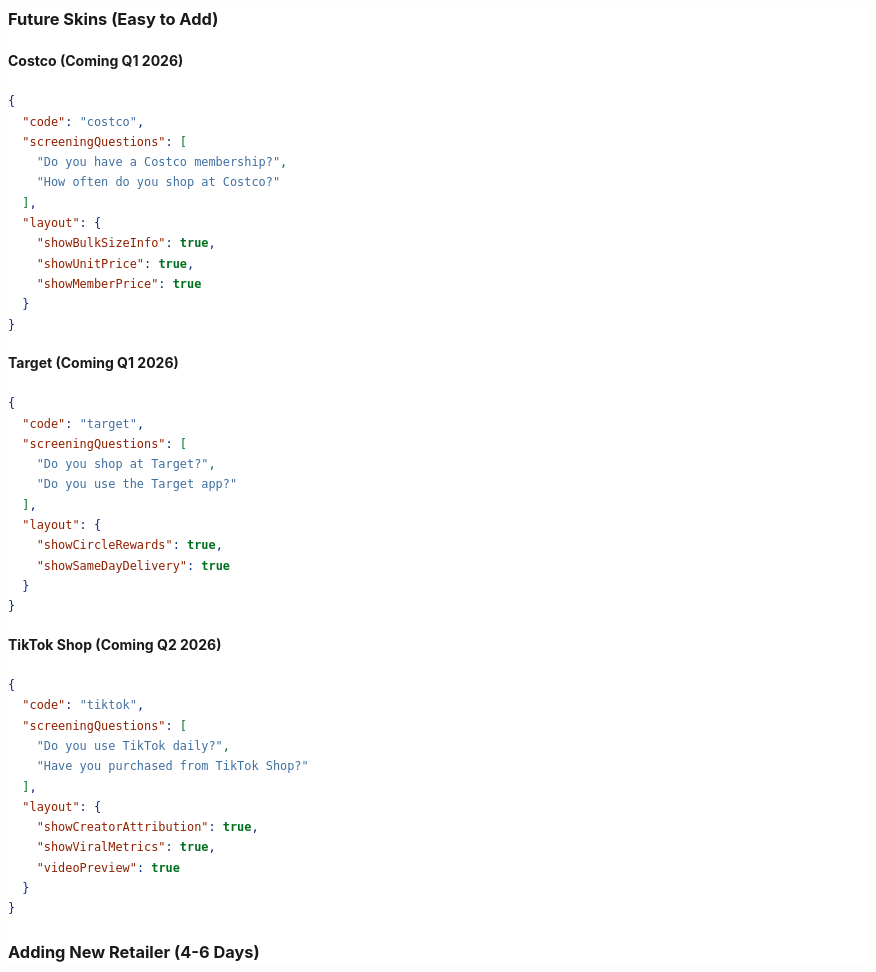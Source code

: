 ### Future Skins (Easy to Add)

#### **Costco** (Coming Q1 2026)

```json
{
  "code": "costco",
  "screeningQuestions": [
    "Do you have a Costco membership?",
    "How often do you shop at Costco?"
  ],
  "layout": {
    "showBulkSizeInfo": true,
    "showUnitPrice": true,
    "showMemberPrice": true
  }
}
```

#### **Target** (Coming Q1 2026)

```json
{
  "code": "target",
  "screeningQuestions": [
    "Do you shop at Target?",
    "Do you use the Target app?"
  ],
  "layout": {
    "showCircleRewards": true,
    "showSameDayDelivery": true
  }
}
```

#### **TikTok Shop** (Coming Q2 2026)

```json
{
  "code": "tiktok",
  "screeningQuestions": [
    "Do you use TikTok daily?",
    "Have you purchased from TikTok Shop?"
  ],
  "layout": {
    "showCreatorAttribution": true,
    "showViralMetrics": true,
    "videoPreview": true
  }
}
```

### Adding New Retailer (4-6 Days)
